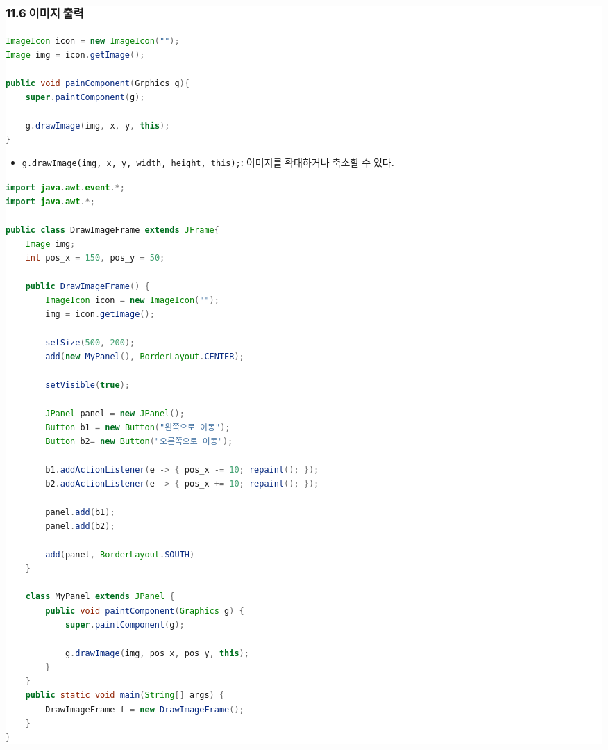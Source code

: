 ### 11.6 이미지 출력

```java
ImageIcon icon = new ImageIcon("");
Image img = icon.getImage();

public void painComponent(Grphics g){
    super.paintComponent(g);
    
    g.drawImage(img, x, y, this);
}
```

- `g.drawImage(img, x, y, width, height, this);`: 이미지를 확대하거나 축소할 수 있다.



```java
import java.awt.event.*;
import java.awt.*;

public class DrawImageFrame extends JFrame{
	Image img;
	int pos_x = 150, pos_y = 50;
	
	public DrawImageFrame() {
		ImageIcon icon = new ImageIcon("");
		img = icon.getImage();
        
		setSize(500, 200);
		add(new MyPanel(), BorderLayout.CENTER);
        
		setVisible(true);
        
		JPanel panel = new JPanel();
		Button b1 = new Button("왼쪽으로 이동");
		Button b2= new Button("오른쪽으로 이동");

		b1.addActionListener(e -> { pos_x -= 10; repaint(); });
		b2.addActionListener(e -> { pos_x += 10; repaint(); });
        
		panel.add(b1);
		panel.add(b2);
        
        add(panel, BorderLayout.SOUTH)
	}
	
	class MyPanel extends JPanel {
		public void paintComponent(Graphics g) {
			super.paintComponent(g);
            
			g.drawImage(img, pos_x, pos_y, this);
		}
	}
	public static void main(String[] args) {
		DrawImageFrame f = new DrawImageFrame();
	}
}

```

